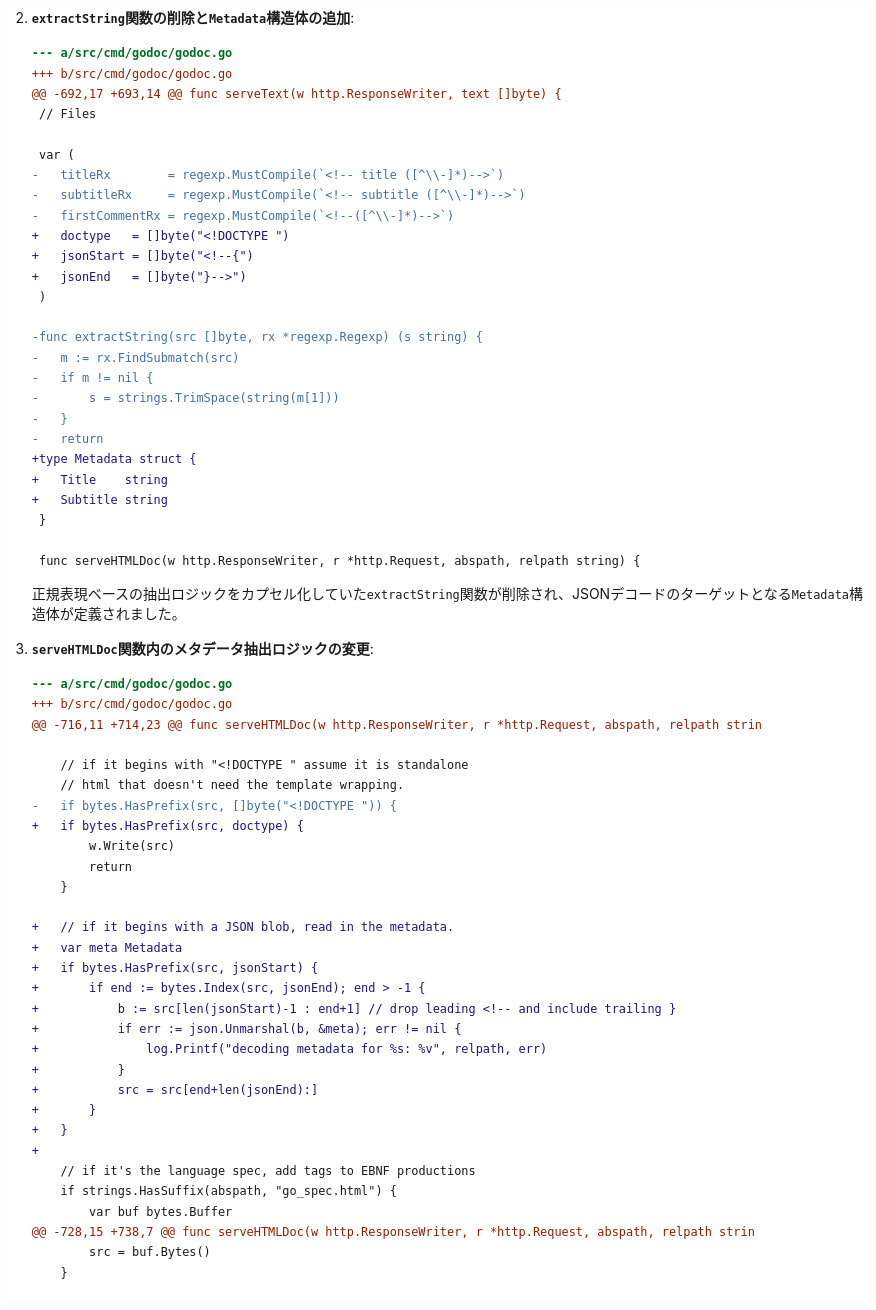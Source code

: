 2.  **`extractString`関数の削除と`Metadata`構造体の追加**:
    ```diff
    --- a/src/cmd/godoc/godoc.go
    +++ b/src/cmd/godoc/godoc.go
    @@ -692,17 +693,14 @@ func serveText(w http.ResponseWriter, text []byte) {
     // Files
     
     var (
    -	titleRx        = regexp.MustCompile(`<!-- title ([^\\-]*)-->`)
    -	subtitleRx     = regexp.MustCompile(`<!-- subtitle ([^\\-]*)-->`)
    -	firstCommentRx = regexp.MustCompile(`<!--([^\\-]*)-->`)
    +	doctype   = []byte("<!DOCTYPE ")
    +	jsonStart = []byte("<!--{")
    +	jsonEnd   = []byte("}-->")
     )
     
    -func extractString(src []byte, rx *regexp.Regexp) (s string) {
    -	m := rx.FindSubmatch(src)
    -	if m != nil {
    -		s = strings.TrimSpace(string(m[1]))
    -	}
    -	return
    +type Metadata struct {
    +	Title    string
    +	Subtitle string
     }
     
     func serveHTMLDoc(w http.ResponseWriter, r *http.Request, abspath, relpath string) {
    ```
    正規表現ベースの抽出ロジックをカプセル化していた`extractString`関数が削除され、JSONデコードのターゲットとなる`Metadata`構造体が定義されました。

3.  **`serveHTMLDoc`関数内のメタデータ抽出ロジックの変更**:
    ```diff
    --- a/src/cmd/godoc/godoc.go
    +++ b/src/cmd/godoc/godoc.go
    @@ -716,11 +714,23 @@ func serveHTMLDoc(w http.ResponseWriter, r *http.Request, abspath, relpath strin
     
     	// if it begins with "<!DOCTYPE " assume it is standalone
     	// html that doesn't need the template wrapping.
    -	if bytes.HasPrefix(src, []byte("<!DOCTYPE ")) {
    +	if bytes.HasPrefix(src, doctype) {
     		w.Write(src)
     		return
     	}
     
    +	// if it begins with a JSON blob, read in the metadata.
    +	var meta Metadata
    +	if bytes.HasPrefix(src, jsonStart) {
    +		if end := bytes.Index(src, jsonEnd); end > -1 {
    +			b := src[len(jsonStart)-1 : end+1] // drop leading <!-- and include trailing }
    +			if err := json.Unmarshal(b, &meta); err != nil {
    +				log.Printf("decoding metadata for %s: %v", relpath, err)
    +			}
    +			src = src[end+len(jsonEnd):]
    +		}
    +	}
    +
     	// if it's the language spec, add tags to EBNF productions
     	if strings.HasSuffix(abspath, "go_spec.html") {
     		var buf bytes.Buffer
    @@ -728,15 +738,7 @@ func serveHTMLDoc(w http.ResponseWriter, r *http.Request, abspath, relpath strin
     		src = buf.Bytes()
     	}
     